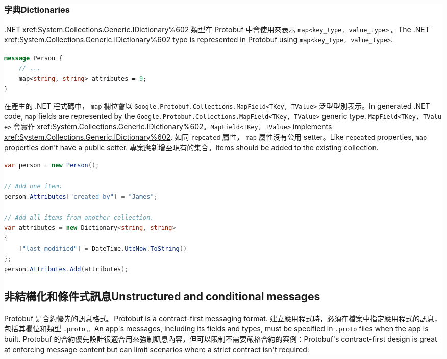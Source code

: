 ### <a name="dictionaries"></a><span data-ttu-id="40490-190">字典</span><span class="sxs-lookup"><span data-stu-id="40490-190">Dictionaries</span></span>

<span data-ttu-id="40490-191">.NET <xref:System.Collections.Generic.IDictionary%602> 類型在 Protobuf 中會使用來表示 `map<key_type, value_type>` 。</span><span class="sxs-lookup"><span data-stu-id="40490-191">The .NET <xref:System.Collections.Generic.IDictionary%602> type is represented in Protobuf using `map<key_type, value_type>`.</span></span>

```protobuf
message Person {
    // ...
    map<string, string> attributes = 9;
}
```

<span data-ttu-id="40490-192">在產生的 .NET 程式碼中， `map` 欄位會以 `Google.Protobuf.Collections.MapField<TKey, TValue>` 泛型型別表示。</span><span class="sxs-lookup"><span data-stu-id="40490-192">In generated .NET code, `map` fields are represented by the `Google.Protobuf.Collections.MapField<TKey, TValue>` generic type.</span></span> <span data-ttu-id="40490-193">`MapField<TKey, TValue>` 會實作 <xref:System.Collections.Generic.IDictionary%602>。</span><span class="sxs-lookup"><span data-stu-id="40490-193">`MapField<TKey, TValue>` implements <xref:System.Collections.Generic.IDictionary%602>.</span></span> <span data-ttu-id="40490-194">如同 `repeated` 屬性， `map` 屬性沒有公用 setter。</span><span class="sxs-lookup"><span data-stu-id="40490-194">Like `repeated` properties, `map` properties don't have a public setter.</span></span> <span data-ttu-id="40490-195">專案應新增至現有的集合。</span><span class="sxs-lookup"><span data-stu-id="40490-195">Items should be added to the existing collection.</span></span>

```csharp
var person = new Person();

// Add one item.
person.Attributes["created_by"] = "James";

// Add all items from another collection.
var attributes = new Dictionary<string, string>
{
    ["last_modified"] = DateTime.UtcNow.ToString()
};
person.Attributes.Add(attributes);
```

## <a name="unstructured-and-conditional-messages"></a><span data-ttu-id="40490-196">非結構化和條件式訊息</span><span class="sxs-lookup"><span data-stu-id="40490-196">Unstructured and conditional messages</span></span>

<span data-ttu-id="40490-197">Protobuf 是合約優先的訊息格式。</span><span class="sxs-lookup"><span data-stu-id="40490-197">Protobuf is a contract-first messaging format.</span></span> <span data-ttu-id="40490-198">建立應用程式時，必須在檔案中指定應用程式的訊息，包括其欄位和類型 `.proto` 。</span><span class="sxs-lookup"><span data-stu-id="40490-198">An app's messages, including its fields and types, must be specified in `.proto` files when the app is built.</span></span> <span data-ttu-id="40490-199">Protobuf 的合約優先設計很適合用來強制訊息內容，但可以限制不需要嚴格合約的案例：</span><span class="sxs-lookup"><span data-stu-id="40490-199">Protobuf's contract-first design is great at enforcing message content but can limit scenarios where a strict contract isn't required:</span></span>
